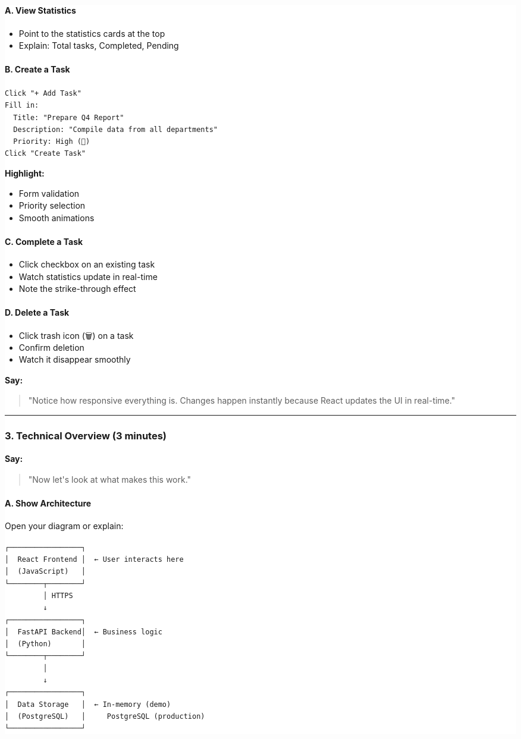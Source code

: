 #### A. View Statistics
- Point to the statistics cards at the top
- Explain: Total tasks, Completed, Pending

#### B. Create a Task
```
Click "+ Add Task"
Fill in:
  Title: "Prepare Q4 Report"
  Description: "Compile data from all departments"
  Priority: High (🔴)
Click "Create Task"
```

**Highlight:**
- Form validation
- Priority selection
- Smooth animations

#### C. Complete a Task
- Click checkbox on an existing task
- Watch statistics update in real-time
- Note the strike-through effect

#### D. Delete a Task
- Click trash icon (🗑️) on a task
- Confirm deletion
- Watch it disappear smoothly

**Say:**
> "Notice how responsive everything is. Changes happen instantly because React updates the UI in real-time."

---

### 3. Technical Overview (3 minutes)

**Say:**
> "Now let's look at what makes this work."

#### A. Show Architecture

Open your diagram or explain:

```
┌─────────────────┐
│  React Frontend │  ← User interacts here
│  (JavaScript)   │
└────────┬────────┘
         │ HTTPS
         ↓
┌─────────────────┐
│  FastAPI Backend│  ← Business logic
│  (Python)       │
└────────┬────────┘
         │
         ↓
┌─────────────────┐
│  Data Storage   │  ← In-memory (demo)
│  (PostgreSQL)   │     PostgreSQL (production)
└─────────────────┘
```
